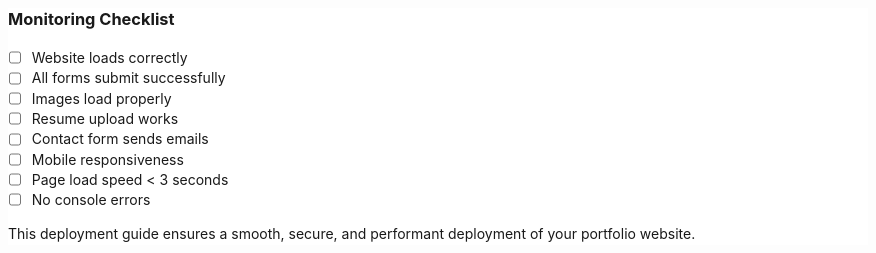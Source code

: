 ### Monitoring Checklist

- [ ] Website loads correctly
- [ ] All forms submit successfully
- [ ] Images load properly
- [ ] Resume upload works
- [ ] Contact form sends emails
- [ ] Mobile responsiveness
- [ ] Page load speed < 3 seconds
- [ ] No console errors

This deployment guide ensures a smooth, secure, and performant deployment of your portfolio website.